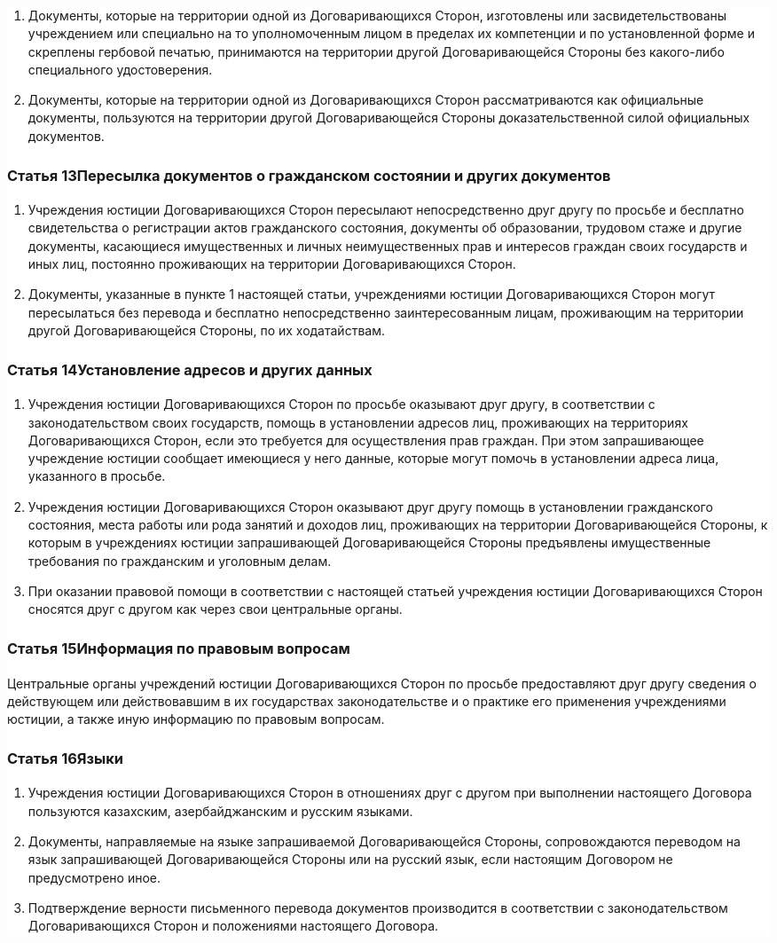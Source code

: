 1. Документы, которые на территории одной из Договаривающихся Сторон, изготовлены или засвидетельствованы учреждением или специально на то уполномоченным лицом в пределах их компетенции и по установленной форме и скреплены гербовой печатью, принимаются на территории другой Договаривающейся Стороны без какого-либо специального удостоверения.

2. Документы, которые на территории одной из Договаривающихся Сторон рассматриваются как официальные документы, пользуются на территории другой Договаривающейся Стороны доказательственной силой официальных документов.

### Статья 13Пересылка документов о гражданском состоянии и других документов

1. Учреждения юстиции Договаривающихся Сторон пересылают непосредственно друг другу по просьбе и бесплатно свидетельства о регистрации актов гражданского состояния, документы об образовании, трудовом стаже и другие документы, касающиеся имущественных и личных неимущественных прав и интересов граждан своих государств и иных лиц, постоянно проживающих на территории Договаривающихся Сторон.

2. Документы, указанные в пункте 1 настоящей статьи, учреждениями юстиции Договаривающихся Сторон могут пересылаться без перевода и бесплатно непосредственно заинтересованным лицам, проживающим на территории другой Договаривающейся Стороны, по их ходатайствам.

### Статья 14Установление адресов и других данных

1. Учреждения юстиции Договаривающихся Сторон по просьбе оказывают друг другу, в соответствии с законодательством своих государств, помощь в установлении адресов лиц, проживающих на территориях Договаривающихся Сторон, если это требуется для осуществления прав граждан. При этом запрашивающее учреждение юстиции сообщает имеющиеся у него данные, которые могут помочь в установлении адреса лица, указанного в просьбе.

2. Учреждения юстиции Договаривающихся Сторон оказывают друг другу помощь в установлении гражданского состояния, места работы или рода занятий и доходов лиц, проживающих на территории Договаривающейся Стороны, к которым в учреждениях юстиции запрашивающей Договаривающейся Стороны предъявлены имущественные требования по гражданским и уголовным делам.

3. При оказании правовой помощи в соответствии с настоящей статьей учреждения юстиции Договаривающихся Сторон сносятся друг с другом как через свои центральные органы.

### Статья 15Информация по правовым вопросам

Центральные органы учреждений юстиции Договаривающихся Сторон по просьбе предоставляют друг другу сведения о действующем или действовавшим в их государствах законодательстве и о практике его применения учреждениями юстиции, а также иную информацию по правовым вопросам.

### Статья 16Языки

1. Учреждения юстиции Договаривающихся Сторон в отношениях друг с другом при выполнении настоящего Договора пользуются казахским, азербайджанским и русским языками.

2. Документы, направляемые на языке запрашиваемой Договаривающейся Стороны, сопровождаются переводом на язык запрашивающей Договаривающейся Стороны или на русский язык, если настоящим Договором не предусмотрено иное.

3. Подтверждение верности письменного перевода документов производится в соответствии с законодательством Договаривающихся Сторон и положениями настоящего Договора.
